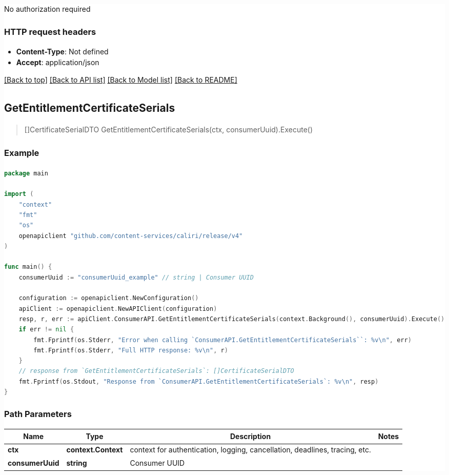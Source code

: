 No authorization required

### HTTP request headers

- **Content-Type**: Not defined
- **Accept**: application/json

[[Back to top]](#) [[Back to API list]](../README.md#documentation-for-api-endpoints)
[[Back to Model list]](../README.md#documentation-for-models)
[[Back to README]](../README.md)


## GetEntitlementCertificateSerials

> []CertificateSerialDTO GetEntitlementCertificateSerials(ctx, consumerUuid).Execute()





### Example

```go
package main

import (
	"context"
	"fmt"
	"os"
	openapiclient "github.com/content-services/caliri/release/v4"
)

func main() {
	consumerUuid := "consumerUuid_example" // string | Consumer UUID

	configuration := openapiclient.NewConfiguration()
	apiClient := openapiclient.NewAPIClient(configuration)
	resp, r, err := apiClient.ConsumerAPI.GetEntitlementCertificateSerials(context.Background(), consumerUuid).Execute()
	if err != nil {
		fmt.Fprintf(os.Stderr, "Error when calling `ConsumerAPI.GetEntitlementCertificateSerials``: %v\n", err)
		fmt.Fprintf(os.Stderr, "Full HTTP response: %v\n", r)
	}
	// response from `GetEntitlementCertificateSerials`: []CertificateSerialDTO
	fmt.Fprintf(os.Stdout, "Response from `ConsumerAPI.GetEntitlementCertificateSerials`: %v\n", resp)
}
```

### Path Parameters


Name | Type | Description  | Notes
------------- | ------------- | ------------- | -------------
**ctx** | **context.Context** | context for authentication, logging, cancellation, deadlines, tracing, etc.
**consumerUuid** | **string** | Consumer UUID | 
